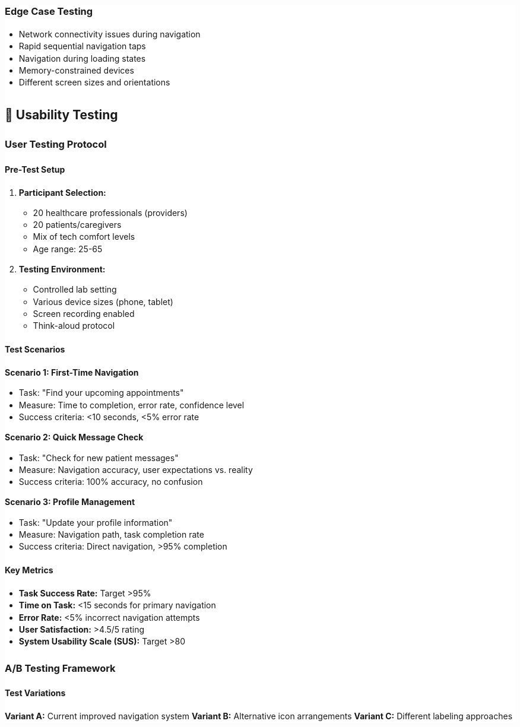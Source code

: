 ### Edge Case Testing
- Network connectivity issues during navigation
- Rapid sequential navigation taps
- Navigation during loading states
- Memory-constrained devices
- Different screen sizes and orientations

## 👥 Usability Testing

### User Testing Protocol

#### Pre-Test Setup
1. **Participant Selection:**
   - 20 healthcare professionals (providers)
   - 20 patients/caregivers
   - Mix of tech comfort levels
   - Age range: 25-65

2. **Testing Environment:**
   - Controlled lab setting
   - Various device sizes (phone, tablet)
   - Screen recording enabled
   - Think-aloud protocol

#### Test Scenarios

**Scenario 1: First-Time Navigation**
- Task: "Find your upcoming appointments"
- Measure: Time to completion, error rate, confidence level
- Success criteria: <10 seconds, <5% error rate

**Scenario 2: Quick Message Check**  
- Task: "Check for new patient messages"
- Measure: Navigation accuracy, user expectations vs. reality
- Success criteria: 100% accuracy, no confusion

**Scenario 3: Profile Management**
- Task: "Update your profile information"
- Measure: Navigation path, task completion rate
- Success criteria: Direct navigation, >95% completion

#### Key Metrics
- **Task Success Rate:** Target >95%
- **Time on Task:** <15 seconds for primary navigation
- **Error Rate:** <5% incorrect navigation attempts  
- **User Satisfaction:** >4.5/5 rating
- **System Usability Scale (SUS):** Target >80

### A/B Testing Framework

#### Test Variations
**Variant A:** Current improved navigation system
**Variant B:** Alternative icon arrangements
**Variant C:** Different labeling approaches
